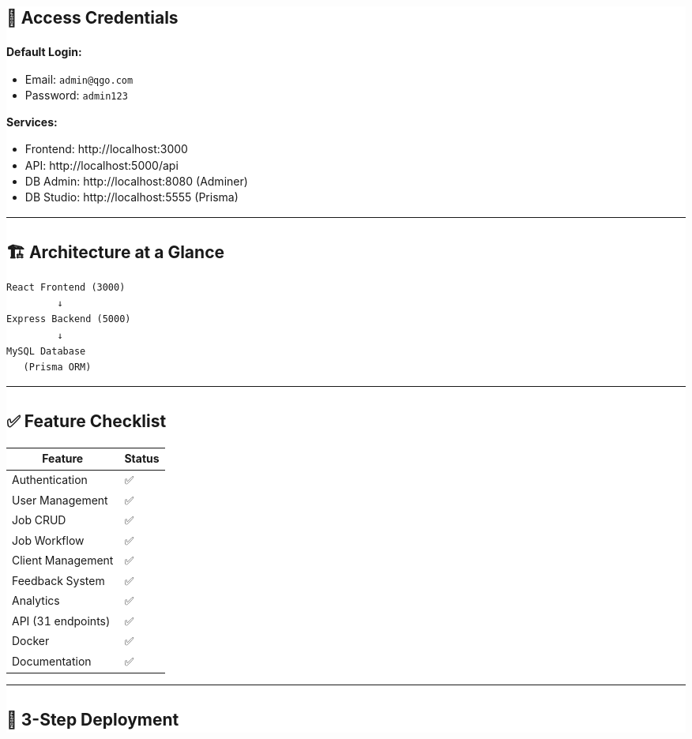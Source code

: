 
## 🔑 Access Credentials

**Default Login:**
- Email: `admin@qgo.com`
- Password: `admin123`

**Services:**
- Frontend: http://localhost:3000
- API: http://localhost:5000/api
- DB Admin: http://localhost:8080 (Adminer)
- DB Studio: http://localhost:5555 (Prisma)

---

## 🏗️ Architecture at a Glance

```
React Frontend (3000)
         ↓
Express Backend (5000)
         ↓
MySQL Database
   (Prisma ORM)
```

---

## ✅ Feature Checklist

| Feature | Status |
|---------|--------|
| Authentication | ✅ |
| User Management | ✅ |
| Job CRUD | ✅ |
| Job Workflow | ✅ |
| Client Management | ✅ |
| Feedback System | ✅ |
| Analytics | ✅ |
| API (31 endpoints) | ✅ |
| Docker | ✅ |
| Documentation | ✅ |

---

## 🚀 3-Step Deployment
